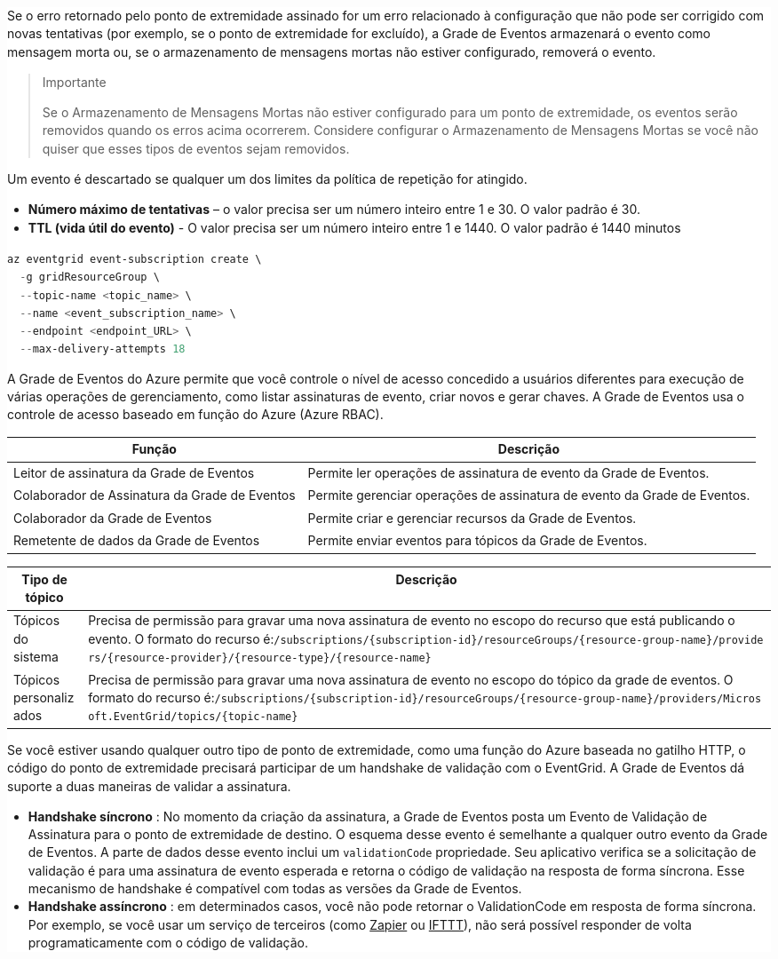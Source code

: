 Se o erro retornado pelo ponto de extremidade assinado for um erro relacionado à configuração que não pode ser corrigido com novas tentativas (por exemplo, se o ponto de extremidade for excluído), a Grade de Eventos armazenará o evento como mensagem morta ou, se o armazenamento de mensagens mortas não estiver configurado, removerá o evento.

> Importante
>
> Se o Armazenamento de Mensagens Mortas não estiver configurado para um ponto de extremidade, os eventos serão removidos quando os erros acima ocorrerem. Considere configurar o Armazenamento de Mensagens Mortas se você não quiser que esses tipos de eventos sejam removidos.

Um evento é descartado se qualquer um dos limites da política de repetição for atingido.

* **Número máximo de tentativas** – o valor precisa ser um número inteiro entre 1 e 30. O valor padrão é 30.
* **TTL (vida útil do evento)** - O valor precisa ser um número inteiro entre 1 e 1440. O valor padrão é 1440 minutos

```powershell
az eventgrid event-subscription create \
  -g gridResourceGroup \
  --topic-name <topic_name> \
  --name <event_subscription_name> \
  --endpoint <endpoint_URL> \
  --max-delivery-attempts 18
```

A Grade de Eventos do Azure permite que você controle o nível de acesso concedido a usuários diferentes para execução de várias operações de gerenciamento, como listar assinaturas de evento, criar novos e gerar chaves. A Grade de Eventos usa o controle de acesso baseado em função do Azure (Azure RBAC).

| Função                                      | Descrição                                                                |
| --------------------------------------------- | -------------------------------------------------------------------------- |
| Leitor de assinatura da Grade de Eventos      | Permite ler operações de assinatura de evento da Grade de Eventos.       |
| Colaborador de Assinatura da Grade de Eventos | Permite gerenciar operações de assinatura de evento da Grade de Eventos. |
| Colaborador da Grade de Eventos               | Permite criar e gerenciar recursos da Grade de Eventos.                    |
| Remetente de dados da Grade de Eventos        | Permite enviar eventos para tópicos da Grade de Eventos.                  |

| Tipo de tópico         | Descrição                                                                                                                                                                                                                                                                         |
| ----------------------- | ----------------------------------------------------------------------------------------------------------------------------------------------------------------------------------------------------------------------------------------------------------------------------------- |
| Tópicos do sistema     | Precisa de permissão para gravar uma nova assinatura de evento no escopo do recurso que está publicando o evento. O formato do recurso é:`/subscriptions/{subscription-id}/resourceGroups/{resource-group-name}/providers/{resource-provider}/{resource-type}/{resource-name}` |
| Tópicos personalizados | Precisa de permissão para gravar uma nova assinatura de evento no escopo do tópico da grade de eventos. O formato do recurso é:`/subscriptions/{subscription-id}/resourceGroups/{resource-group-name}/providers/Microsoft.EventGrid/topics/{topic-name}`                       |

Se você estiver usando qualquer outro tipo de ponto de extremidade, como uma função do Azure baseada no gatilho HTTP, o código do ponto de extremidade precisará participar de um handshake de validação com o EventGrid. A Grade de Eventos dá suporte a duas maneiras de validar a assinatura.

* **Handshake síncrono** : No momento da criação da assinatura, a Grade de Eventos posta um Evento de Validação de Assinatura para o ponto de extremidade de destino. O esquema desse evento é semelhante a qualquer outro evento da Grade de Eventos. A parte de dados desse evento inclui um `validationCode` propriedade. Seu aplicativo verifica se a solicitação de validação é para uma assinatura de evento esperada e retorna o código de validação na resposta de forma síncrona. Esse mecanismo de handshake é compatível com todas as versões da Grade de Eventos.
* **Handshake assíncrono** : em determinados casos, você não pode retornar o ValidationCode em resposta de forma síncrona. Por exemplo, se você usar um serviço de terceiros (como [Zapier](https://zapier.com/) ou [IFTTT](https://ifttt.com/)), não será possível responder de volta programaticamente com o código de validação.
